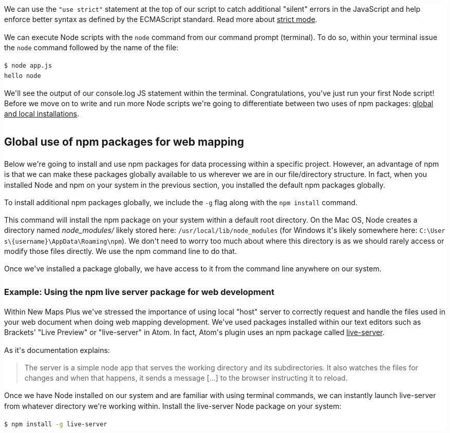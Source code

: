 We can use the `"use strict"` statement at the top of our script to catch additional "silent" errors in the JavaScript and help enforce better syntax as defined by the ECMAScript standard. Read more about [strict mode](https://developer.mozilla.org/en-US/docs/Web/JavaScript/Reference/Strict_mode).

We can execute Node scripts with the `node` command from our command prompt (terminal). To do so, within your terminal issue the `node` command followed by the name of the file:

```bash
$ node app.js
hello node
```

 We'll see the output of our console.log JS statement within the terminal. Congratulations, you've just run your first Node script! Before we move on to write and run more Node scripts we're going to differentiate between two uses of npm packages: [global and local installations](https://nodejs.org/en/blog/npm/npm-1-0-global-vs-local-installation/).

## Global use of npm packages for web mapping

Below we're going to install and use npm packages for data processing within a specific project. However, an advantage of npm is that we can make these packages globally available to us wherever we are in our file/directory structure. In fact, when you installed Node and npm on your system in the previous section, you installed the default npm packages globally.

To install additional npm packages globally, we include the `-g` flag along with the `npm install` command.

This command will install the npm package on your system within a default root directory. On the Mac OS, Node creates a directory named _node_modules/_ likely stored here: `/usr/local/lib/node_modules` (for Windows it's likely somewhere here: `C:\Users\{username}\AppData\Roaming\npm`). We don't need to worry too much about where this directory is as we should rarely access or modify those files directly. We use the npm command line to do that. 

Once we've installed a package globally, we have access to it from the command line anywhere on our system.

### Example: Using the npm live server package for web development

Within New Maps Plus we've stressed the importance of using local "host" server to correctly request and handle the files used in your web document when doing web mapping development. We've used packages installed within our text editors such as Brackets' "Live Preview" or "live-server" in Atom. In fact, Atom's plugin uses an npm package called [live-server](https://www.npmjs.com/package/live-server).

 As it's documentation explains:

> The server is a simple node app that serves the working directory and its subdirectories. It also watches the files for changes and when that happens, it sends a message [...] to the browser instructing it to reload.

Once we have Node installed on our system and are familiar with using terminal commands, we can instantly launch live-server from whatever directory we're working within. Install the live-server Node package on your system:

```bash
$ npm install -g live-server
```
